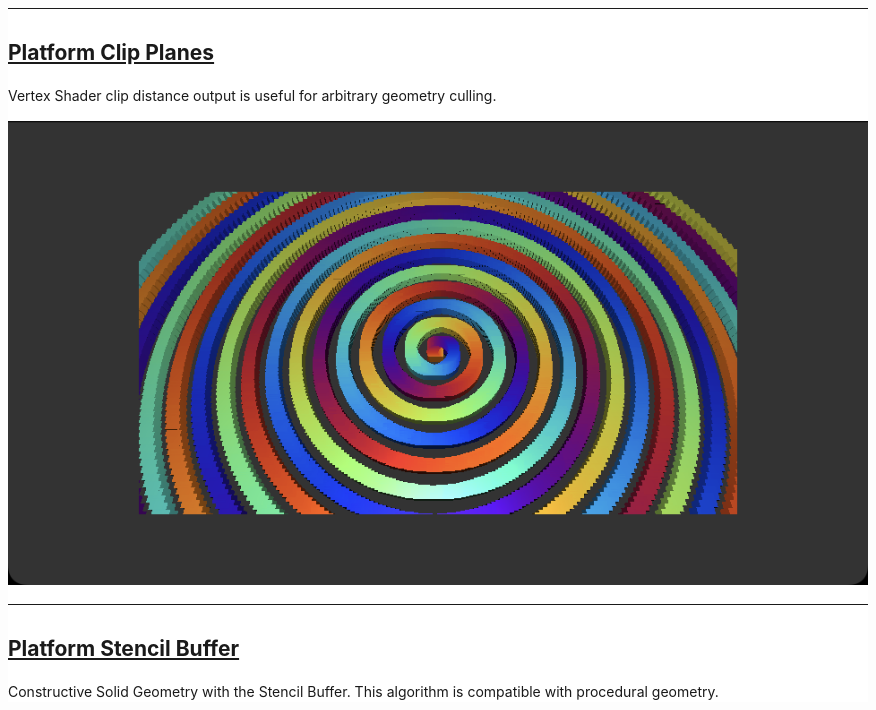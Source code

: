 
---

## [Platform Clip Planes](https://github.com/Tellusim/Tellusim_Core_SDK/tree/main/samples/platform/clipping/)

Vertex Shader clip distance output is useful for arbitrary geometry culling.

[![Platform Clip Planes](utils/browser/images/platform/platform_clipping.png)](https://github.com/Tellusim/Tellusim_Core_SDK/tree/main/samples/platform/clipping/)

---

## [Platform Stencil Buffer](https://github.com/Tellusim/Tellusim_Core_SDK/tree/main/samples/platform/stencil/)

Constructive Solid Geometry with the Stencil Buffer. This algorithm is compatible with procedural geometry.
